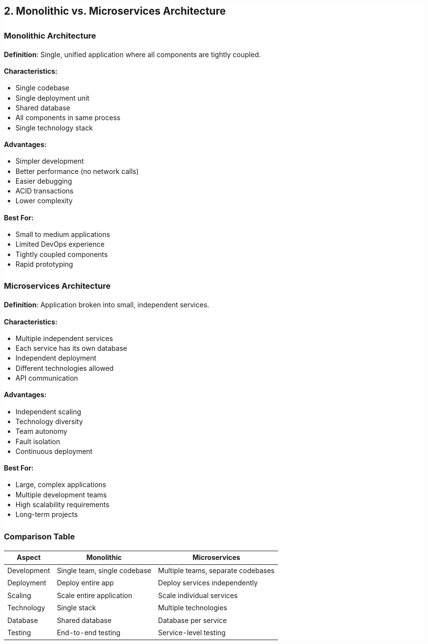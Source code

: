 
## 2. Monolithic vs. Microservices Architecture

### Monolithic Architecture
**Definition**: Single, unified application where all components are tightly coupled.

**Characteristics:**
- Single codebase
- Single deployment unit
- Shared database
- All components in same process
- Single technology stack

**Advantages:**
- Simpler development
- Better performance (no network calls)
- Easier debugging
- ACID transactions
- Lower complexity

**Best For:**
- Small to medium applications
- Limited DevOps experience
- Tightly coupled components
- Rapid prototyping

### Microservices Architecture
**Definition**: Application broken into small, independent services.

**Characteristics:**
- Multiple independent services
- Each service has its own database
- Independent deployment
- Different technologies allowed
- API communication

**Advantages:**
- Independent scaling
- Technology diversity
- Team autonomy
- Fault isolation
- Continuous deployment

**Best For:**
- Large, complex applications
- Multiple development teams
- High scalability requirements
- Long-term projects

### Comparison Table
| Aspect | Monolithic | Microservices |
|--------|------------|---------------|
| Development | Single team, single codebase | Multiple teams, separate codebases |
| Deployment | Deploy entire app | Deploy services independently |
| Scaling | Scale entire application | Scale individual services |
| Technology | Single stack | Multiple technologies |
| Database | Shared database | Database per service |
| Testing | End-to-end testing | Service-level testing |
